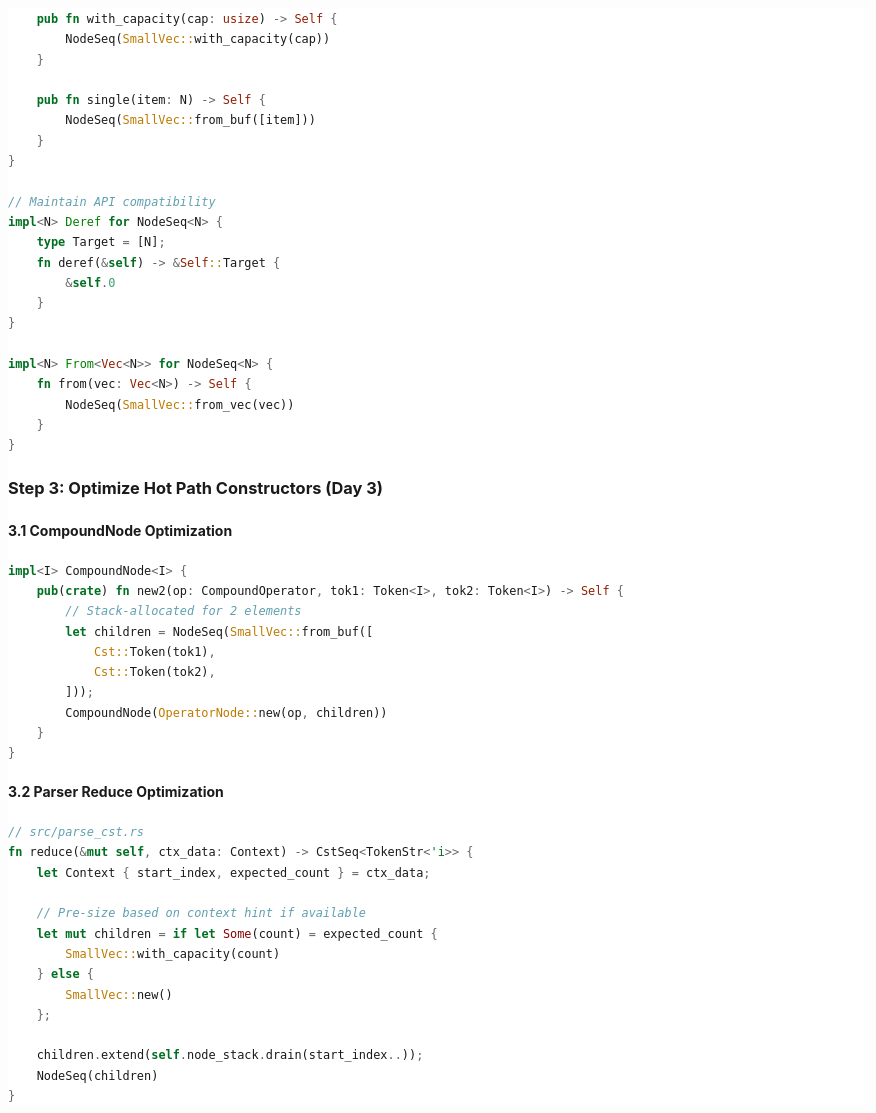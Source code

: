 ```rust
    pub fn with_capacity(cap: usize) -> Self {
        NodeSeq(SmallVec::with_capacity(cap))
    }
    
    pub fn single(item: N) -> Self {
        NodeSeq(SmallVec::from_buf([item]))
    }
}

// Maintain API compatibility
impl<N> Deref for NodeSeq<N> {
    type Target = [N];
    fn deref(&self) -> &Self::Target {
        &self.0
    }
}

impl<N> From<Vec<N>> for NodeSeq<N> {
    fn from(vec: Vec<N>) -> Self {
        NodeSeq(SmallVec::from_vec(vec))
    }
}
```

### Step 3: Optimize Hot Path Constructors (Day 3)

#### 3.1 CompoundNode Optimization
```rust
impl<I> CompoundNode<I> {
    pub(crate) fn new2(op: CompoundOperator, tok1: Token<I>, tok2: Token<I>) -> Self {
        // Stack-allocated for 2 elements
        let children = NodeSeq(SmallVec::from_buf([
            Cst::Token(tok1),
            Cst::Token(tok2),
        ]));
        CompoundNode(OperatorNode::new(op, children))
    }
}
```

#### 3.2 Parser Reduce Optimization
```rust
// src/parse_cst.rs
fn reduce(&mut self, ctx_data: Context) -> CstSeq<TokenStr<'i>> {
    let Context { start_index, expected_count } = ctx_data;
    
    // Pre-size based on context hint if available
    let mut children = if let Some(count) = expected_count {
        SmallVec::with_capacity(count)
    } else {
        SmallVec::new()
    };
    
    children.extend(self.node_stack.drain(start_index..));
    NodeSeq(children)
}
```
